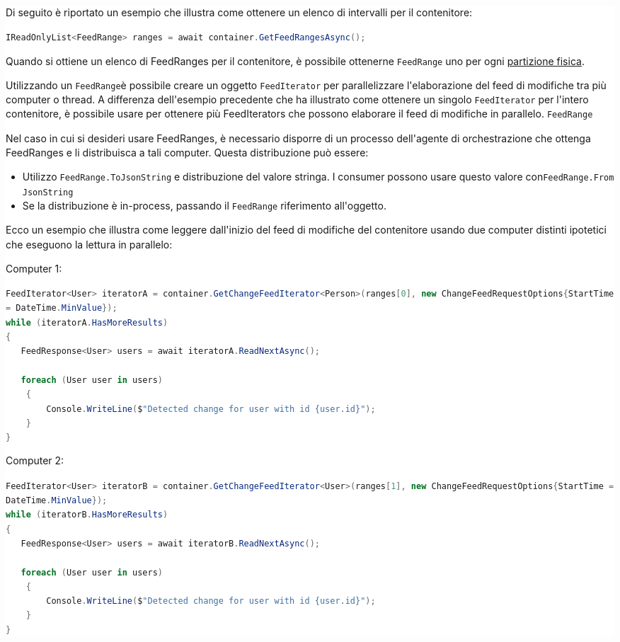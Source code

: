 Di seguito è riportato un esempio che illustra come ottenere un elenco di intervalli per il contenitore:

```csharp
IReadOnlyList<FeedRange> ranges = await container.GetFeedRangesAsync();
```

Quando si ottiene un elenco di FeedRanges per il contenitore, è possibile ottenerne `FeedRange` uno per ogni [partizione fisica](partition-data.md#physical-partitions).

Utilizzando un `FeedRange`è possibile creare un oggetto `FeedIterator` per parallelizzare l'elaborazione del feed di modifiche tra più computer o thread. A differenza dell'esempio precedente che ha illustrato come ottenere un singolo `FeedIterator` per l'intero contenitore, è possibile usare per ottenere più FeedIterators che possono elaborare il feed di modifiche in parallelo. `FeedRange`

Nel caso in cui si desideri usare FeedRanges, è necessario disporre di un processo dell'agente di orchestrazione che ottenga FeedRanges e li distribuisca a tali computer. Questa distribuzione può essere:

* Utilizzo `FeedRange.ToJsonString` e distribuzione del valore stringa. I consumer possono usare questo valore con`FeedRange.FromJsonString`
* Se la distribuzione è in-process, passando il `FeedRange` riferimento all'oggetto.

Ecco un esempio che illustra come leggere dall'inizio del feed di modifiche del contenitore usando due computer distinti ipotetici che eseguono la lettura in parallelo:

Computer 1:

```csharp
FeedIterator<User> iteratorA = container.GetChangeFeedIterator<Person>(ranges[0], new ChangeFeedRequestOptions{StartTime = DateTime.MinValue});
while (iteratorA.HasMoreResults)
{
   FeedResponse<User> users = await iteratorA.ReadNextAsync();

   foreach (User user in users)
    {
        Console.WriteLine($"Detected change for user with id {user.id}");
    }
}
```

Computer 2:

```csharp
FeedIterator<User> iteratorB = container.GetChangeFeedIterator<User>(ranges[1], new ChangeFeedRequestOptions{StartTime = DateTime.MinValue});
while (iteratorB.HasMoreResults)
{
   FeedResponse<User> users = await iteratorB.ReadNextAsync();

   foreach (User user in users)
    {
        Console.WriteLine($"Detected change for user with id {user.id}");
    }
}
```
